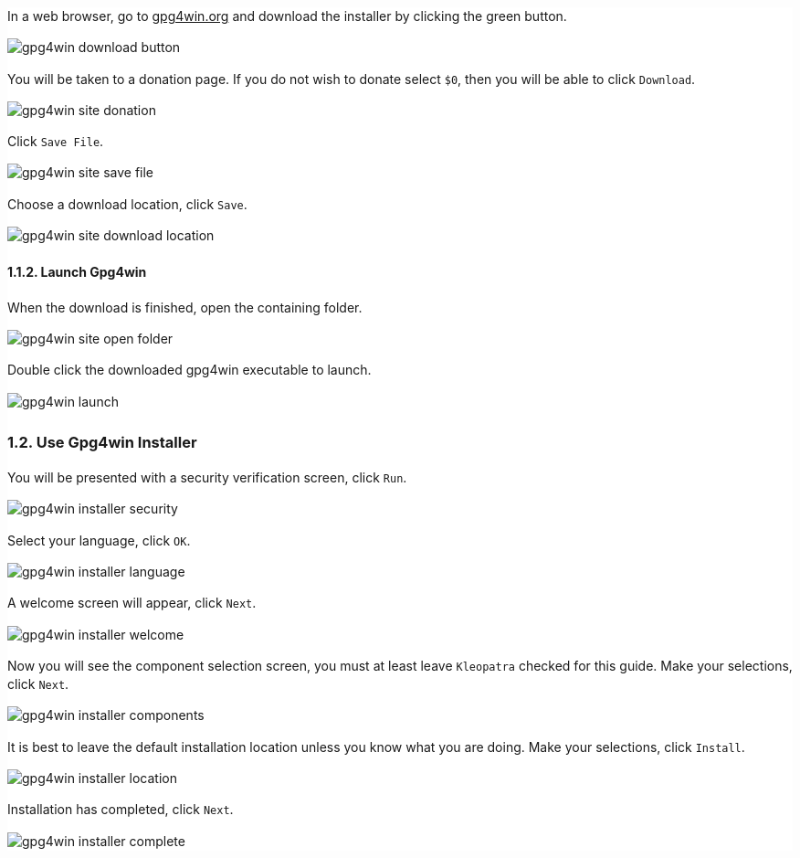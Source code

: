In a web browser, go to [gpg4win.org](https://gpg4win.org) and download the installer by clicking the green button.

![gpg4win download button](png/verify_binary_windows_beginner/verify-win_gpg4win-site-downloadbutton.png)

You will be taken to a donation page. If you do not wish to donate select `$0`, then you will be able to click `Download`.

![gpg4win site donation](png/verify_binary_windows_beginner/verify-win_gpg4win-site-donation.png)

Click `Save File`.

![gpg4win site save file](png/verify_binary_windows_beginner/verify-win_gpg4win-site-savefile.png)

Choose a download location, click `Save`.

![gpg4win site download location](png/verify_binary_windows_beginner/verify-win_gpg4win-site-savefile-location.png)

#### 1.1.2. Launch Gpg4win

When the download is finished, open the containing folder.

![gpg4win site open folder](png/verify_binary_windows_beginner/verify-win_gpg4win-site-savefile-openfolder.png)

Double click the downloaded gpg4win executable to launch.

![gpg4win launch](png/verify_binary_windows_beginner/verify-win_gpg4win-launch.png)

### 1.2. Use Gpg4win Installer

You will be presented with a security verification screen, click `Run`.

![gpg4win installer security](png/verify_binary_windows_beginner/verify-win_gpg4win-install-security.png)

Select your language, click `OK`.

![gpg4win installer language](png/verify_binary_windows_beginner/verify-win_gpg4win-install-language.png)

A welcome screen will appear, click `Next`.

![gpg4win installer welcome](png/verify_binary_windows_beginner/verify-win_gpg4win-install-welcome.png)

Now you will see the component selection screen, you must at least leave `Kleopatra` checked for this guide. Make your selections, click `Next`.

![gpg4win installer components](png/verify_binary_windows_beginner/verify-win_gpg4win-components.png)

It is best to leave the default installation location unless you know what you are doing. Make your selections, click `Install`.

![gpg4win installer location](png/verify_binary_windows_beginner/verify-win_gpg4win-install.png)

Installation has completed, click `Next`.

![gpg4win installer complete](png/verify_binary_windows_beginner/verify-win_gpg4win-install-complete.png)
